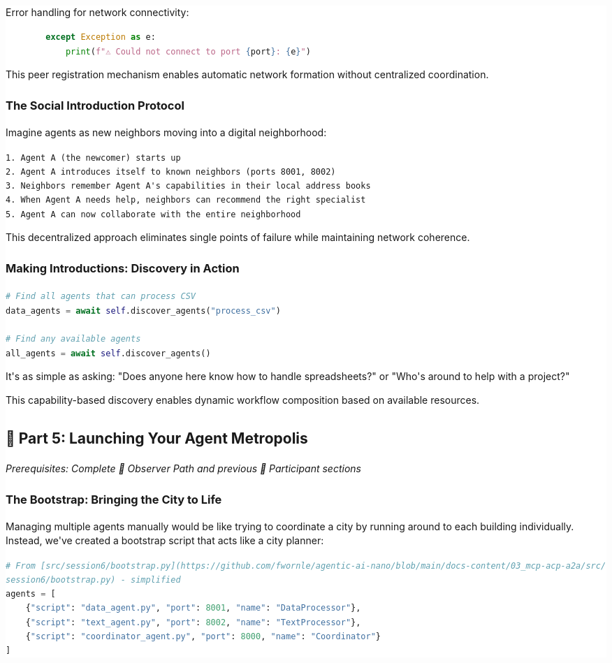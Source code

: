```python
```

Error handling for network connectivity:

```python
        except Exception as e:
            print(f"⚠️ Could not connect to port {port}: {e}")
```

This peer registration mechanism enables automatic network formation without centralized coordination.

### The Social Introduction Protocol

Imagine agents as new neighbors moving into a digital neighborhood:

```
1. Agent A (the newcomer) starts up  
2. Agent A introduces itself to known neighbors (ports 8001, 8002)  
3. Neighbors remember Agent A's capabilities in their local address books  
4. When Agent A needs help, neighbors can recommend the right specialist  
5. Agent A can now collaborate with the entire neighborhood  
```

This decentralized approach eliminates single points of failure while maintaining network coherence.

### Making Introductions: Discovery in Action

```python
# Find all agents that can process CSV
data_agents = await self.discover_agents("process_csv")

# Find any available agents
all_agents = await self.discover_agents()
```

It's as simple as asking: "Does anyone here know how to handle spreadsheets?" or "Who's around to help with a project?"

This capability-based discovery enables dynamic workflow composition based on available resources.

## 📝 Part 5: Launching Your Agent Metropolis

*Prerequisites: Complete 🎯 Observer Path and previous 📝 Participant sections*

### The Bootstrap: Bringing the City to Life

Managing multiple agents manually would be like trying to coordinate a city by running around to each building individually. Instead, we've created a bootstrap script that acts like a city planner:

```python
# From [src/session6/bootstrap.py](https://github.com/fwornle/agentic-ai-nano/blob/main/docs-content/03_mcp-acp-a2a/src/session6/bootstrap.py) - simplified
agents = [
    {"script": "data_agent.py", "port": 8001, "name": "DataProcessor"},
    {"script": "text_agent.py", "port": 8002, "name": "TextProcessor"},
    {"script": "coordinator_agent.py", "port": 8000, "name": "Coordinator"}
]
```
